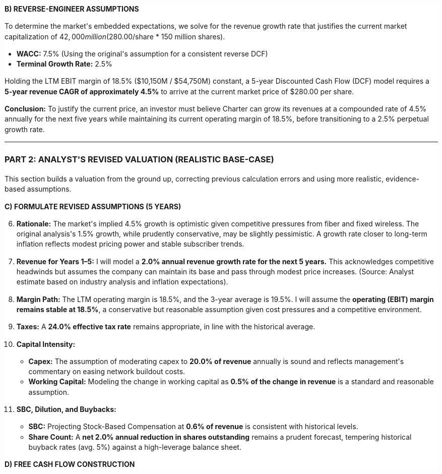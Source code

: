 **B) REVERSE-ENGINEER ASSUMPTIONS**

To determine the market's embedded expectations, we solve for the revenue growth rate that justifies the current market capitalization of $42,000 million ($280.00/share * 150 million shares).

*   **WACC:** 7.5% (Using the original's assumption for a consistent reverse DCF)
*   **Terminal Growth Rate:** 2.5%

Holding the LTM EBIT margin of 18.5% ($10,150M / $54,750M) constant, a 5-year Discounted Cash Flow (DCF) model requires a **5-year revenue CAGR of approximately 4.5%** to arrive at the current market price of $280.00 per share.

**Conclusion:** To justify the current price, an investor must believe Charter can grow its revenues at a compounded rate of 4.5% annually for the next five years while maintaining its current operating margin of 18.5%, before transitioning to a 2.5% perpetual growth rate.

---

### PART 2: ANALYST'S REVISED VALUATION (REALISTIC BASE-CASE)

This section builds a valuation from the ground up, correcting previous calculation errors and using more realistic, evidence-based assumptions.

**C) FORMULATE REVISED ASSUMPTIONS (5 YEARS)**

6.  **Rationale:** The market's implied 4.5% growth is optimistic given competitive pressures from fiber and fixed wireless. The original analysis's 1.5% growth, while prudently conservative, may be slightly pessimistic. A growth rate closer to long-term inflation reflects modest pricing power and stable subscriber trends.

7.  **Revenue for Years 1–5:** I will model a **2.0% annual revenue growth rate for the next 5 years.** This acknowledges competitive headwinds but assumes the company can maintain its base and pass through modest price increases. (Source: Analyst estimate based on industry analysis and inflation expectations).

8.  **Margin Path:** The LTM operating margin is 18.5%, and the 3-year average is 19.5%. I will assume the **operating (EBIT) margin remains stable at 18.5%**, a conservative but reasonable assumption given cost pressures and a competitive environment.

9.  **Taxes:** A **24.0% effective tax rate** remains appropriate, in line with the historical average.

10. **Capital Intensity:**
    *   **Capex:** The assumption of moderating capex to **20.0% of revenue** annually is sound and reflects management's commentary on easing network buildout costs.
    *   **Working Capital:** Modeling the change in working capital as **0.5% of the change in revenue** is a standard and reasonable assumption.

11. **SBC, Dilution, and Buybacks:**
    *   **SBC:** Projecting Stock-Based Compensation at **0.6% of revenue** is consistent with historical levels.
    *   **Share Count:** A **net 2.0% annual reduction in shares outstanding** remains a prudent forecast, tempering historical buyback rates (avg. 5%) against a high-leverage balance sheet.

**D) FREE CASH FLOW CONSTRUCTION**
